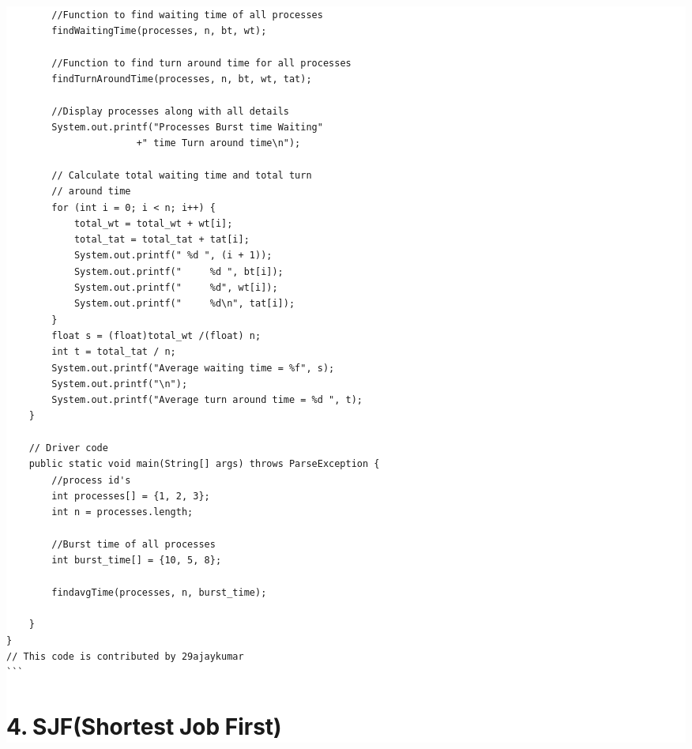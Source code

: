             //Function to find waiting time of all processes 
            findWaitingTime(processes, n, bt, wt);
     
            //Function to find turn around time for all processes 
            findTurnAroundTime(processes, n, bt, wt, tat);
     
            //Display processes along with all details 
            System.out.printf("Processes Burst time Waiting"
                           +" time Turn around time\n");
     
            // Calculate total waiting time and total turn 
            // around time 
            for (int i = 0; i < n; i++) {
                total_wt = total_wt + wt[i];
                total_tat = total_tat + tat[i];
                System.out.printf(" %d ", (i + 1));
                System.out.printf("     %d ", bt[i]);
                System.out.printf("     %d", wt[i]);
                System.out.printf("     %d\n", tat[i]);
            }
            float s = (float)total_wt /(float) n;
            int t = total_tat / n;
            System.out.printf("Average waiting time = %f", s);
            System.out.printf("\n");
            System.out.printf("Average turn around time = %d ", t);
        }
     
        // Driver code 
        public static void main(String[] args) throws ParseException {
            //process id's 
            int processes[] = {1, 2, 3};
            int n = processes.length;
     
            //Burst time of all processes 
            int burst_time[] = {10, 5, 8};
     
            findavgTime(processes, n, burst_time);
     
        }
    }
    // This code is contributed by 29ajaykumar
    ```
    

# 4. SJF(Shortest Job First)
